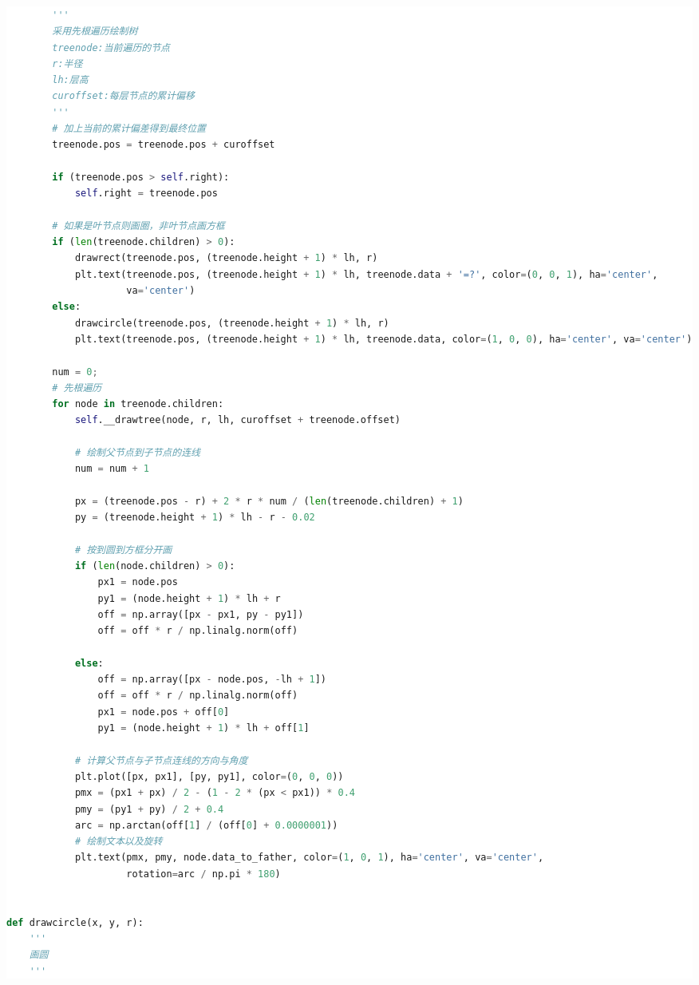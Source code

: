 ```python
        '''
        采用先根遍历绘制树
        treenode:当前遍历的节点
        r:半径
        lh:层高
        curoffset:每层节点的累计偏移
        '''
        # 加上当前的累计偏差得到最终位置
        treenode.pos = treenode.pos + curoffset

        if (treenode.pos > self.right):
            self.right = treenode.pos

        # 如果是叶节点则画圈，非叶节点画方框
        if (len(treenode.children) > 0):
            drawrect(treenode.pos, (treenode.height + 1) * lh, r)
            plt.text(treenode.pos, (treenode.height + 1) * lh, treenode.data + '=?', color=(0, 0, 1), ha='center',
                     va='center')
        else:
            drawcircle(treenode.pos, (treenode.height + 1) * lh, r)
            plt.text(treenode.pos, (treenode.height + 1) * lh, treenode.data, color=(1, 0, 0), ha='center', va='center')

        num = 0;
        # 先根遍历
        for node in treenode.children:
            self.__drawtree(node, r, lh, curoffset + treenode.offset)

            # 绘制父节点到子节点的连线
            num = num + 1

            px = (treenode.pos - r) + 2 * r * num / (len(treenode.children) + 1)
            py = (treenode.height + 1) * lh - r - 0.02

            # 按到圆到方框分开画
            if (len(node.children) > 0):
                px1 = node.pos
                py1 = (node.height + 1) * lh + r
                off = np.array([px - px1, py - py1])
                off = off * r / np.linalg.norm(off)

            else:
                off = np.array([px - node.pos, -lh + 1])
                off = off * r / np.linalg.norm(off)
                px1 = node.pos + off[0]
                py1 = (node.height + 1) * lh + off[1]

            # 计算父节点与子节点连线的方向与角度
            plt.plot([px, px1], [py, py1], color=(0, 0, 0))
            pmx = (px1 + px) / 2 - (1 - 2 * (px < px1)) * 0.4
            pmy = (py1 + py) / 2 + 0.4
            arc = np.arctan(off[1] / (off[0] + 0.0000001))
            # 绘制文本以及旋转
            plt.text(pmx, pmy, node.data_to_father, color=(1, 0, 1), ha='center', va='center',
                     rotation=arc / np.pi * 180)


def drawcircle(x, y, r):
    '''
    画圆
    '''

```